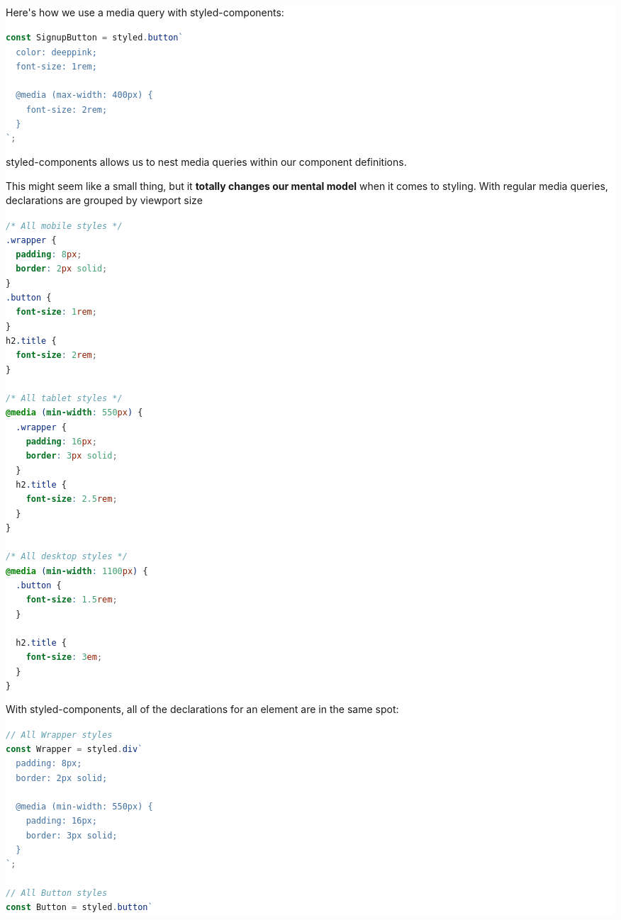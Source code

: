 Here's how we use a media query with styled-components:
```js
const SignupButton = styled.button`
  color: deeppink;
  font-size: 1rem;

  @media (max-width: 400px) {
    font-size: 2rem;
  }
`;
```
styled-components allows us to nest media queries within our component definitions.

This might seem like a small thing, but it **totally changes our mental model** when it comes to styling. With regular media queries, declarations are grouped by viewport size
```css
/* All mobile styles */
.wrapper {
  padding: 8px;
  border: 2px solid;
}
.button {
  font-size: 1rem;
}
h2.title {
  font-size: 2rem;
}

/* All tablet styles */
@media (min-width: 550px) {
  .wrapper {
    padding: 16px;
    border: 3px solid;
  }
  h2.title {
    font-size: 2.5rem;
  }
}

/* All desktop styles */
@media (min-width: 1100px) {
  .button {
    font-size: 1.5rem;
  }

  h2.title {
    font-size: 3em;
  }
}
```
With styled-components, all of the declarations for an element are in the same spot:
```js
// All Wrapper styles
const Wrapper = styled.div`
  padding: 8px;
  border: 2px solid;

  @media (min-width: 550px) {
    padding: 16px;
    border: 3px solid;
  }
`;

// All Button styles
const Button = styled.button`
```